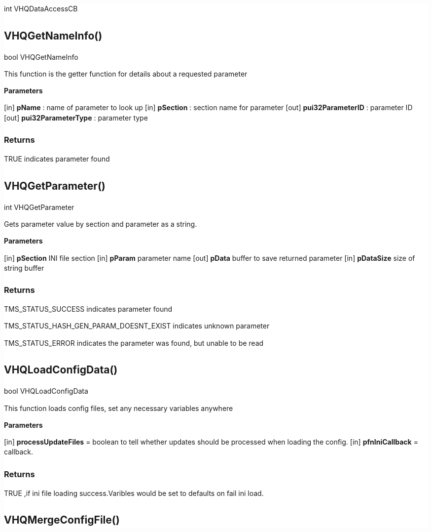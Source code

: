 <p>int VHQDataAccessCB</p>

## VHQGetNameInfo() <a href="#a0ab40fe549808cda763206a8585cd91c" id="a0ab40fe549808cda763206a8585cd91c"></a>

<p>bool VHQGetNameInfo</p>

This function is the getter function for details about a requested parameter

**Parameters**

\[in\] **pName** : name of parameter to look up \[in\] **pSection** : section name for parameter \[out\] **pui32ParameterID** : parameter ID \[out\] **pui32ParameterType** : parameter type

### Returns

TRUE indicates parameter found

## VHQGetParameter() <a href="#a39cbd8f683e018bb35d31359d6befd93" id="a39cbd8f683e018bb35d31359d6befd93"></a>

<p>int VHQGetParameter</p>

Gets parameter value by section and parameter as a string.

**Parameters**

\[in\] **pSection** INI file section \[in\] **pParam** parameter name \[out\] **pData** buffer to save returned parameter \[in\] **pDataSize** size of string buffer

### Returns

TMS_STATUS_SUCCESS indicates parameter found

TMS_STATUS_HASH_GEN_PARAM_DOESNT_EXIST indicates unknown parameter

TMS_STATUS_ERROR indicates the parameter was found, but unable to be read

## VHQLoadConfigData() <a href="#a8eda29dfdbba118e2a9d1fee40a55496" id="a8eda29dfdbba118e2a9d1fee40a55496"></a>

<p>bool VHQLoadConfigData</p>

This function loads config files, set any necessary variables anywhere

**Parameters**

\[in\] **processUpdateFiles** = boolean to tell whether updates should be processed when loading the config. \[in\] **pfnIniCallback** = callback.

### Returns

TRUE ,if ini file loading success.Varibles would be set to defaults on fail ini load.

## VHQMergeConfigFile() <a href="#a3201b4f4a1cc99aa86e0a634f3c1252e" id="a3201b4f4a1cc99aa86e0a634f3c1252e"></a>
